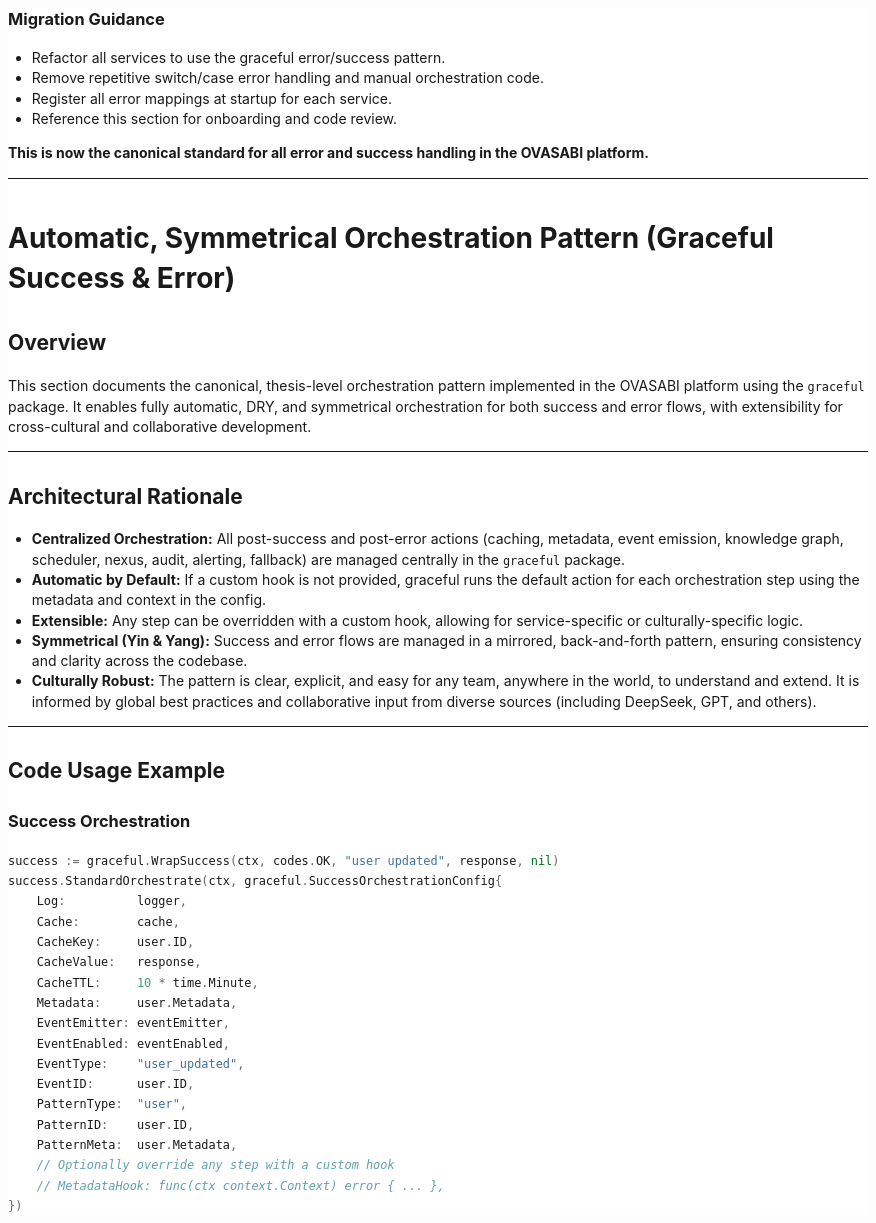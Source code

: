 ### Migration Guidance
- Refactor all services to use the graceful error/success pattern.
- Remove repetitive switch/case error handling and manual orchestration code.
- Register all error mappings at startup for each service.
- Reference this section for onboarding and code review.

**This is now the canonical standard for all error and success handling in the OVASABI platform.**

---

# Automatic, Symmetrical Orchestration Pattern (Graceful Success & Error)

## Overview
This section documents the canonical, thesis-level orchestration pattern implemented in the OVASABI platform using the `graceful` package. It enables fully automatic, DRY, and symmetrical orchestration for both success and error flows, with extensibility for cross-cultural and collaborative development.

---

## Architectural Rationale
- **Centralized Orchestration:** All post-success and post-error actions (caching, metadata, event emission, knowledge graph, scheduler, nexus, audit, alerting, fallback) are managed centrally in the `graceful` package.
- **Automatic by Default:** If a custom hook is not provided, graceful runs the default action for each orchestration step using the metadata and context in the config.
- **Extensible:** Any step can be overridden with a custom hook, allowing for service-specific or culturally-specific logic.
- **Symmetrical (Yin & Yang):** Success and error flows are managed in a mirrored, back-and-forth pattern, ensuring consistency and clarity across the codebase.
- **Culturally Robust:** The pattern is clear, explicit, and easy for any team, anywhere in the world, to understand and extend. It is informed by global best practices and collaborative input from diverse sources (including DeepSeek, GPT, and others).

---

## Code Usage Example

### Success Orchestration
```go
success := graceful.WrapSuccess(ctx, codes.OK, "user updated", response, nil)
success.StandardOrchestrate(ctx, graceful.SuccessOrchestrationConfig{
    Log:          logger,
    Cache:        cache,
    CacheKey:     user.ID,
    CacheValue:   response,
    CacheTTL:     10 * time.Minute,
    Metadata:     user.Metadata,
    EventEmitter: eventEmitter,
    EventEnabled: eventEnabled,
    EventType:    "user_updated",
    EventID:      user.ID,
    PatternType:  "user",
    PatternID:    user.ID,
    PatternMeta:  user.Metadata,
    // Optionally override any step with a custom hook
    // MetadataHook: func(ctx context.Context) error { ... },
})
```

